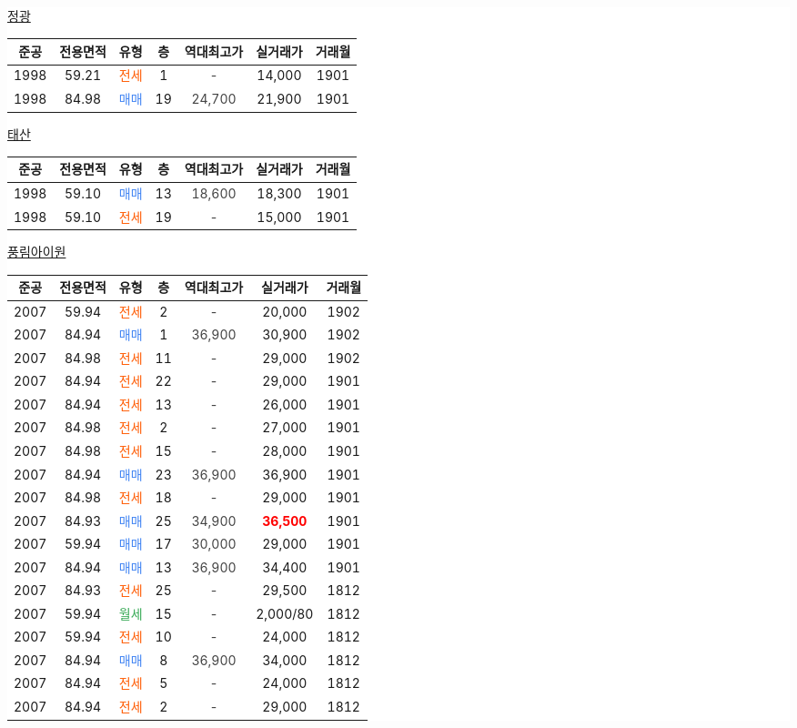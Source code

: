 [정광](https://search.naver.com/search.naver?query=%EC%9D%B8%EC%B2%9C%EA%B4%91%EC%97%AD%EC%8B%9C+%EB%AF%B8%EC%B6%94%ED%99%80%EA%B5%AC+%ED%95%99%EC%9D%B5%EB%8F%99+%EC%A0%95%EA%B4%91)

|준공|전용면적|유형|층|역대최고가|실거래가|거래월|
|:---:|:---:|:---:|:---:|:---:|:---:|:---:|
|1998|59.21|<span style="color:#ff5a00">전세</span>|1|<span style="color:#444444">-</span>|14,000|1901|
|1998|84.98|<span style="color:#4285f3">매매</span>|19|<span style="color:#444444">24,700</span>|21,900|1901|

[태산](https://search.naver.com/search.naver?query=%EC%9D%B8%EC%B2%9C%EA%B4%91%EC%97%AD%EC%8B%9C+%EB%AF%B8%EC%B6%94%ED%99%80%EA%B5%AC+%ED%95%99%EC%9D%B5%EB%8F%99+%ED%83%9C%EC%82%B0)

|준공|전용면적|유형|층|역대최고가|실거래가|거래월|
|:---:|:---:|:---:|:---:|:---:|:---:|:---:|
|1998|59.10|<span style="color:#4285f3">매매</span>|13|<span style="color:#444444">18,600</span>|18,300|1901|
|1998|59.10|<span style="color:#ff5a00">전세</span>|19|<span style="color:#444444">-</span>|15,000|1901|

[풍림아이원](https://search.naver.com/search.naver?query=%EC%9D%B8%EC%B2%9C%EA%B4%91%EC%97%AD%EC%8B%9C+%EB%AF%B8%EC%B6%94%ED%99%80%EA%B5%AC+%ED%95%99%EC%9D%B5%EB%8F%99+%ED%92%8D%EB%A6%BC%EC%95%84%EC%9D%B4%EC%9B%90)

|준공|전용면적|유형|층|역대최고가|실거래가|거래월|
|:---:|:---:|:---:|:---:|:---:|:---:|:---:|
|2007|59.94|<span style="color:#ff5a00">전세</span>|2|<span style="color:#444444">-</span>|20,000|1902|
|2007|84.94|<span style="color:#4285f3">매매</span>|1|<span style="color:#444444">36,900</span>|30,900|1902|
|2007|84.98|<span style="color:#ff5a00">전세</span>|11|<span style="color:#444444">-</span>|29,000|1902|
|2007|84.94|<span style="color:#ff5a00">전세</span>|22|<span style="color:#444444">-</span>|29,000|1901|
|2007|84.94|<span style="color:#ff5a00">전세</span>|13|<span style="color:#444444">-</span>|26,000|1901|
|2007|84.98|<span style="color:#ff5a00">전세</span>|2|<span style="color:#444444">-</span>|27,000|1901|
|2007|84.98|<span style="color:#ff5a00">전세</span>|15|<span style="color:#444444">-</span>|28,000|1901|
|2007|84.94|<span style="color:#4285f3">매매</span>|23|<span style="color:#444444">36,900</span>|36,900|1901|
|2007|84.98|<span style="color:#ff5a00">전세</span>|18|<span style="color:#444444">-</span>|29,000|1901|
|2007|84.93|<span style="color:#4285f3">매매</span>|25|<span style="color:#444444">34,900</span>|<b><span style="color:#ff0000">36,500</span></b>|1901|
|2007|59.94|<span style="color:#4285f3">매매</span>|17|<span style="color:#444444">30,000</span>|29,000|1901|
|2007|84.94|<span style="color:#4285f3">매매</span>|13|<span style="color:#444444">36,900</span>|34,400|1901|
|2007|84.93|<span style="color:#ff5a00">전세</span>|25|<span style="color:#444444">-</span>|29,500|1812|
|2007|59.94|<span style="color:#34a853">월세</span>|15|<span style="color:#444444">-</span>|2,000/80|1812|
|2007|59.94|<span style="color:#ff5a00">전세</span>|10|<span style="color:#444444">-</span>|24,000|1812|
|2007|84.94|<span style="color:#4285f3">매매</span>|8|<span style="color:#444444">36,900</span>|34,000|1812|
|2007|84.94|<span style="color:#ff5a00">전세</span>|5|<span style="color:#444444">-</span>|24,000|1812|
|2007|84.94|<span style="color:#ff5a00">전세</span>|2|<span style="color:#444444">-</span>|29,000|1812|
